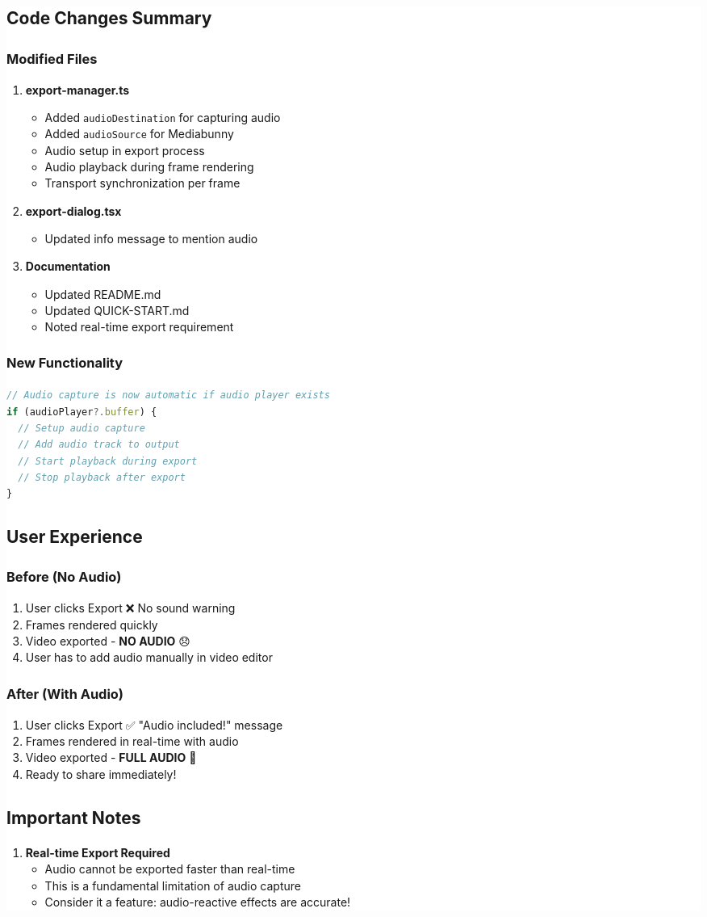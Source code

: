 ## Code Changes Summary

### Modified Files
1. **export-manager.ts**
   - Added `audioDestination` for capturing audio
   - Added `audioSource` for Mediabunny
   - Audio setup in export process
   - Audio playback during frame rendering
   - Transport synchronization per frame

2. **export-dialog.tsx**
   - Updated info message to mention audio

3. **Documentation**
   - Updated README.md
   - Updated QUICK-START.md
   - Noted real-time export requirement

### New Functionality
```typescript
// Audio capture is now automatic if audio player exists
if (audioPlayer?.buffer) {
  // Setup audio capture
  // Add audio track to output
  // Start playback during export
  // Stop playback after export
}
```

## User Experience

### Before (No Audio)
1. User clicks Export ❌ No sound warning
2. Frames rendered quickly
3. Video exported - **NO AUDIO** 😞
4. User has to add audio manually in video editor

### After (With Audio)
1. User clicks Export ✅ "Audio included!" message
2. Frames rendered in real-time with audio
3. Video exported - **FULL AUDIO** 🎵
4. Ready to share immediately!

## Important Notes

1. **Real-time Export Required**
   - Audio cannot be exported faster than real-time
   - This is a fundamental limitation of audio capture
   - Consider it a feature: audio-reactive effects are accurate!
